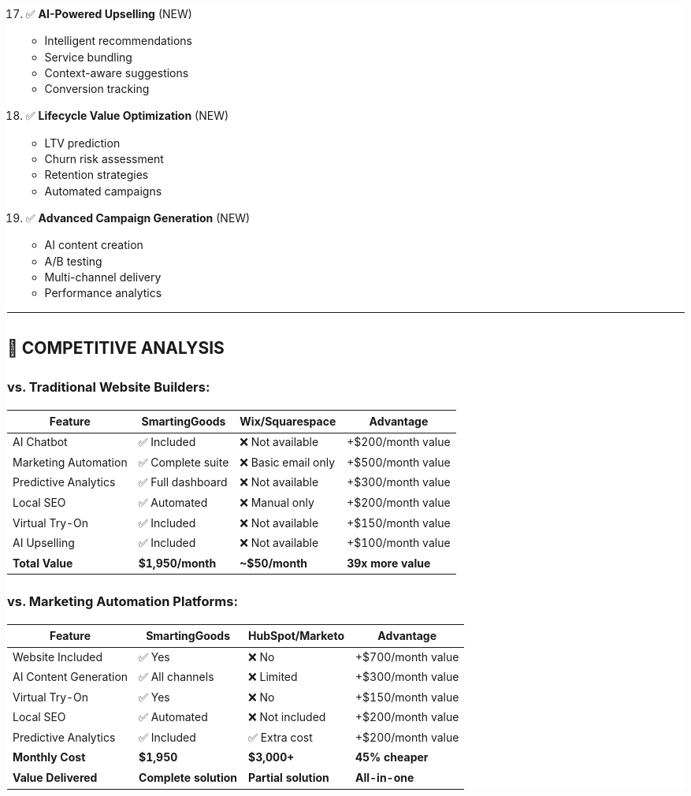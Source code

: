 17. ✅ **AI-Powered Upselling** (NEW)
    - Intelligent recommendations
    - Service bundling
    - Context-aware suggestions
    - Conversion tracking

18. ✅ **Lifecycle Value Optimization** (NEW)
    - LTV prediction
    - Churn risk assessment
    - Retention strategies
    - Automated campaigns

19. ✅ **Advanced Campaign Generation** (NEW)
    - AI content creation
    - A/B testing
    - Multi-channel delivery
    - Performance analytics

---

## 🎯 **COMPETITIVE ANALYSIS**

### **vs. Traditional Website Builders:**

| Feature | SmartingGoods | Wix/Squarespace | Advantage |
|---------|--------------|-----------------|-----------|
| AI Chatbot | ✅ Included | ❌ Not available | +$200/month value |
| Marketing Automation | ✅ Complete suite | ❌ Basic email only | +$500/month value |
| Predictive Analytics | ✅ Full dashboard | ❌ Not available | +$300/month value |
| Local SEO | ✅ Automated | ❌ Manual only | +$200/month value |
| Virtual Try-On | ✅ Included | ❌ Not available | +$150/month value |
| AI Upselling | ✅ Included | ❌ Not available | +$100/month value |
| **Total Value** | **$1,950/month** | **~$50/month** | **39x more value** |

### **vs. Marketing Automation Platforms:**

| Feature | SmartingGoods | HubSpot/Marketo | Advantage |
|---------|--------------|-----------------|-----------|
| Website Included | ✅ Yes | ❌ No | +$700/month value |
| AI Content Generation | ✅ All channels | ❌ Limited | +$300/month value |
| Virtual Try-On | ✅ Yes | ❌ No | +$150/month value |
| Local SEO | ✅ Automated | ❌ Not included | +$200/month value |
| Predictive Analytics | ✅ Included | ✅ Extra cost | +$200/month value |
| **Monthly Cost** | **$1,950** | **$3,000+** | **45% cheaper** |
| **Value Delivered** | **Complete solution** | **Partial solution** | **All-in-one** |
